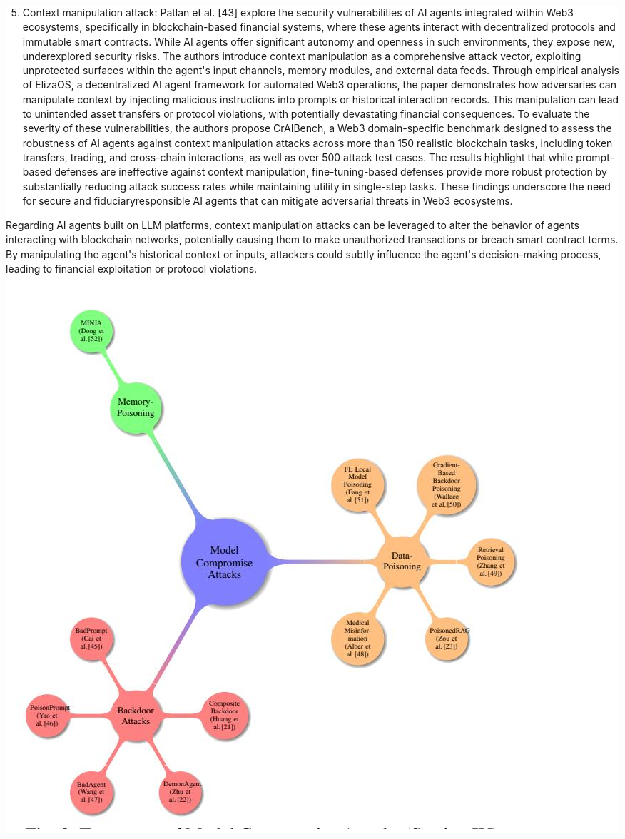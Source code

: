 5) Context manipulation attack: Patlan et al. [43] explore the security vulnerabilities of AI agents integrated within Web3 ecosystems, specifically in blockchain-based financial systems, where these agents interact with decentralized protocols and immutable smart contracts. While AI agents offer significant autonomy and openness in such environments, they expose new, underexplored security risks. The authors introduce context manipulation as a comprehensive attack vector, exploiting unprotected surfaces within the agent's input channels, memory modules, and external data feeds. Through empirical analysis of ElizaOS, a decentralized AI agent framework for automated Web3 operations, the paper demonstrates how adversaries can manipulate context by injecting malicious instructions into prompts or historical interaction records. This manipulation can lead to unintended asset transfers or protocol violations, with potentially devastating financial consequences. To evaluate the severity of these vulnerabilities, the authors propose CrAIBench, a Web3 domain-specific benchmark designed to assess the robustness of AI agents against context manipulation attacks across more than 150 realistic blockchain tasks, including token transfers, trading, and cross-chain interactions, as well as over 500 attack test cases. The results highlight that while prompt-based defenses are ineffective against context manipulation, fine-tuning-based defenses provide more robust protection by substantially reducing attack success rates while maintaining utility in single-step tasks. These findings underscore the need for secure and fiduciaryresponsible AI agents that can mitigate adversarial threats in Web3 ecosystems.

Regarding AI agents built on LLM platforms, context manipulation attacks can be leveraged to alter the behavior of agents interacting with blockchain networks, potentially causing them to make unauthorized transactions or breach smart contract terms. By manipulating the agent's historical context or inputs, attackers could subtly influence the agent's decision-making process, leading to financial exploitation or protocol violations.

![](_page_12_Figure_4.jpeg)
